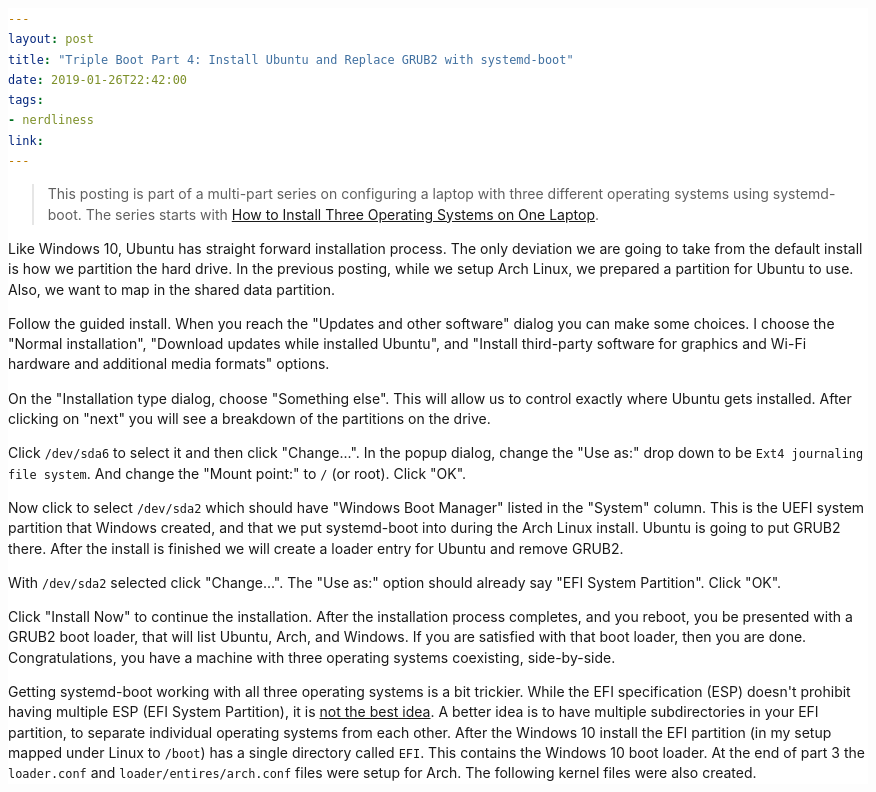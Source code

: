 ```yaml
---
layout: post
title: "Triple Boot Part 4: Install Ubuntu and Replace GRUB2 with systemd-boot"
date: 2019-01-26T22:42:00
tags:
- nerdliness
link:
---
```

> This posting is part of a multi-part series on configuring a laptop with three different operating
> systems using systemd-boot. The series starts with [How to Install Three Operating Systems on One
> Laptop](https://zanshin.net/2019/01/26/how-to-install-three-operating-systems-on-one-laptop/
> "How to Install Three Operating Systems on One Laptop").

Like Windows 10, Ubuntu has straight forward installation process. The only deviation we are going
to take from the default install is how we partition the hard drive. In the previous posting, while
we setup Arch Linux, we prepared a partition for Ubuntu to use. Also, we want to map in the shared
data partition.

Follow the guided install. When you reach the "Updates and other software" dialog you can make some
choices. I choose the "Normal installation", "Download updates while installed Ubuntu", and "Install
third-party software for graphics and Wi-Fi hardware and additional media formats" options.

On the "Installation type dialog, choose "Something else". This will allow us to control exactly
where Ubuntu gets installed. After clicking on "next" you will see a breakdown of the partitions on
the drive.

Click `/dev/sda6` to select it and then click "Change...". In the popup dialog, change the "Use as:"
drop down to be `Ext4 journaling file system`. And change the "Mount point:" to `/` (or root). Click
"OK".

Now click to select `/dev/sda2` which should have "Windows Boot Manager" listed in the "System"
column. This is the UEFI system partition that Windows created, and that we put systemd-boot into
during the Arch Linux install. Ubuntu is going to put GRUB2 there. After the install is finished we
will create a loader entry for Ubuntu and remove GRUB2.

With `/dev/sda2` selected click "Change...". The "Use as:" option should already say "EFI System
Partition". Click "OK".

Click "Install Now" to continue the installation. After the installation process completes, and you
reboot, you be presented with a GRUB2 boot loader, that will list Ubuntu, Arch, and Windows. If you
are satisfied with that boot loader, then you are done. Congratulations, you have a machine with
three operating systems coexisting, side-by-side.

Getting systemd-boot working with all three operating systems is a bit trickier. While the EFI
specification (ESP) doesn't prohibit having multiple ESP (EFI System Partition), it is [not the best
idea](https://superuser.com/questions/688617/how-many-efi-system-partitions-esp-can-a-computer-have/688758#688758).
A better idea is to have multiple subdirectories in your EFI partition, to separate individual
operating systems from each other. After the Windows 10 install the EFI partition (in my setup
mapped under Linux to `/boot`) has a single directory called `EFI`. This contains the Windows 10
boot loader. At the end of part 3 the `loader.conf` and `loader/entires/arch.conf` files were setup
for Arch. The following kernel files were also created.
